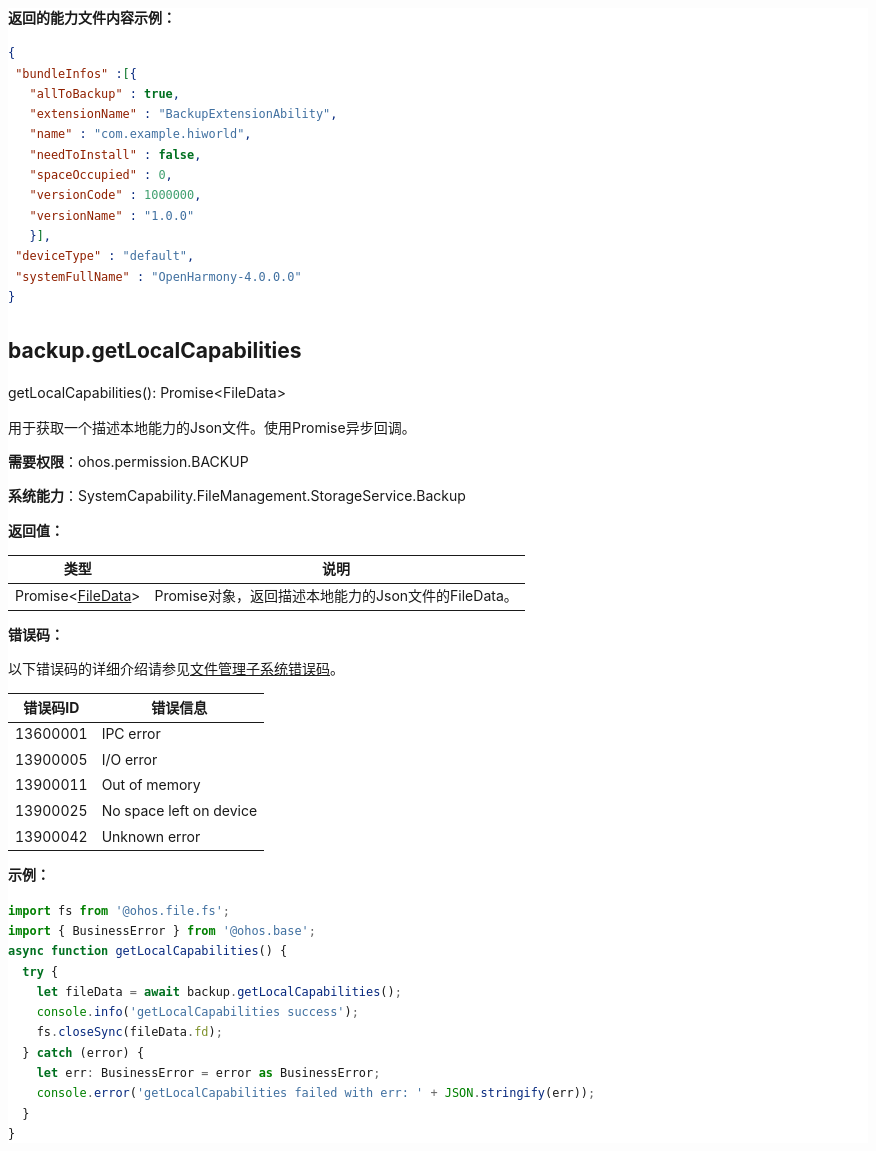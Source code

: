 **返回的能力文件内容示例：**

 ```json
 {
  "bundleInfos" :[{
    "allToBackup" : true,
    "extensionName" : "BackupExtensionAbility",
    "name" : "com.example.hiworld",
    "needToInstall" : false,
    "spaceOccupied" : 0,
    "versionCode" : 1000000,
    "versionName" : "1.0.0"
    }],
  "deviceType" : "default",
  "systemFullName" : "OpenHarmony-4.0.0.0"
 }
 ```

## backup.getLocalCapabilities

getLocalCapabilities(): Promise&lt;FileData&gt;

用于获取一个描述本地能力的Json文件。使用Promise异步回调。

**需要权限**：ohos.permission.BACKUP

**系统能力**：SystemCapability.FileManagement.StorageService.Backup

**返回值：**

| 类型                                 | 说明                                                |
| ------------------------------------ | --------------------------------------------------- |
| Promise&lt;[FileData](#filedata)&gt; | Promise对象，返回描述本地能力的Json文件的FileData。 |

**错误码：**

以下错误码的详细介绍请参见[文件管理子系统错误码](../errorcodes/errorcode-filemanagement.md)。

| 错误码ID | 错误信息                |
| -------- | ----------------------- |
| 13600001 | IPC error               |
| 13900005 | I/O error               |
| 13900011 | Out of memory           |
| 13900025 | No space left on device |
| 13900042 | Unknown error           |

**示例：**

  ```ts
  import fs from '@ohos.file.fs';
  import { BusinessError } from '@ohos.base';
  async function getLocalCapabilities() {
    try {
      let fileData = await backup.getLocalCapabilities();
      console.info('getLocalCapabilities success');
      fs.closeSync(fileData.fd);
    } catch (error) {
      let err: BusinessError = error as BusinessError;
      console.error('getLocalCapabilities failed with err: ' + JSON.stringify(err));
    }
  }
  ```
